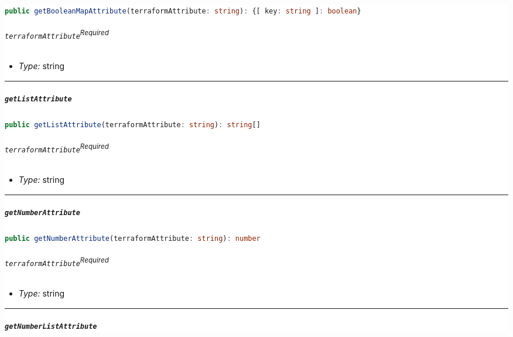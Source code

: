 ```typescript
public getBooleanMapAttribute(terraformAttribute: string): {[ key: string ]: boolean}
```

###### `terraformAttribute`<sup>Required</sup> <a name="terraformAttribute" id="@cdktf/provider-digitalocean.dataDigitaloceanGenaiKnowledgeBaseDataSources.DataDigitaloceanGenaiKnowledgeBaseDataSourcesDatasourcesFileUploadDataSourceOutputReference.getBooleanMapAttribute.parameter.terraformAttribute"></a>

- *Type:* string

---

##### `getListAttribute` <a name="getListAttribute" id="@cdktf/provider-digitalocean.dataDigitaloceanGenaiKnowledgeBaseDataSources.DataDigitaloceanGenaiKnowledgeBaseDataSourcesDatasourcesFileUploadDataSourceOutputReference.getListAttribute"></a>

```typescript
public getListAttribute(terraformAttribute: string): string[]
```

###### `terraformAttribute`<sup>Required</sup> <a name="terraformAttribute" id="@cdktf/provider-digitalocean.dataDigitaloceanGenaiKnowledgeBaseDataSources.DataDigitaloceanGenaiKnowledgeBaseDataSourcesDatasourcesFileUploadDataSourceOutputReference.getListAttribute.parameter.terraformAttribute"></a>

- *Type:* string

---

##### `getNumberAttribute` <a name="getNumberAttribute" id="@cdktf/provider-digitalocean.dataDigitaloceanGenaiKnowledgeBaseDataSources.DataDigitaloceanGenaiKnowledgeBaseDataSourcesDatasourcesFileUploadDataSourceOutputReference.getNumberAttribute"></a>

```typescript
public getNumberAttribute(terraformAttribute: string): number
```

###### `terraformAttribute`<sup>Required</sup> <a name="terraformAttribute" id="@cdktf/provider-digitalocean.dataDigitaloceanGenaiKnowledgeBaseDataSources.DataDigitaloceanGenaiKnowledgeBaseDataSourcesDatasourcesFileUploadDataSourceOutputReference.getNumberAttribute.parameter.terraformAttribute"></a>

- *Type:* string

---

##### `getNumberListAttribute` <a name="getNumberListAttribute" id="@cdktf/provider-digitalocean.dataDigitaloceanGenaiKnowledgeBaseDataSources.DataDigitaloceanGenaiKnowledgeBaseDataSourcesDatasourcesFileUploadDataSourceOutputReference.getNumberListAttribute"></a>
